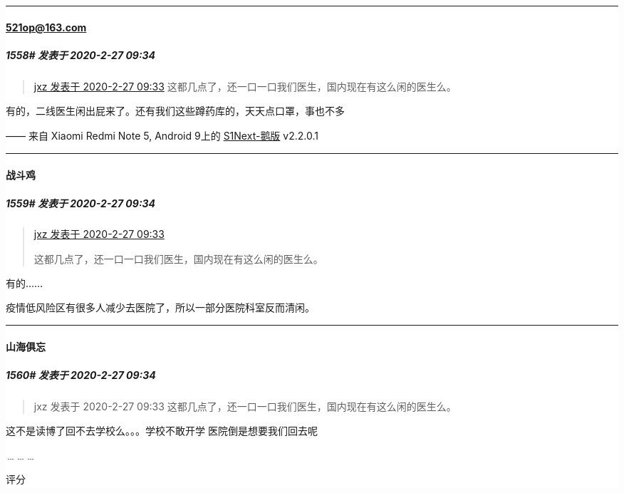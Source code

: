 





-----

####  521op@163.com  
##### 1558#       发表于 2020-2-27 09:34



<blockquote><a href="httphttps://bbs.saraba1st.com/2b/forum.php?mod=redirect&amp;goto=findpost&amp;pid=46540650&amp;ptid=1915816" target="_blank">jxz 发表于 2020-2-27 09:33</a>
这都几点了，还一口一口我们医生，国内现在有这么闲的医生么。</blockquote>
有的，二线医生闲出屁来了。还有我们这些蹲药库的，天天点口罩，事也不多

—— 来自 Xiaomi Redmi Note 5, Android 9上的 [S1Next-鹅版](https://github.com/ykrank/S1-Next/releases) v2.2.0.1







-----

####  战斗鸡  
##### 1559#       发表于 2020-2-27 09:34



<blockquote><a href="httphttps://bbs.saraba1st.com/2b/forum.php?mod=redirect&amp;goto=findpost&amp;pid=46540650&amp;ptid=1915816" target="_blank">jxz 发表于 2020-2-27 09:33</a>

这都几点了，还一口一口我们医生，国内现在有这么闲的医生么。</blockquote>
有的……


疫情低风险区有很多人减少去医院了，所以一部分医院科室反而清闲。







-----

####  山海俱忘  
##### 1560#       发表于 2020-2-27 09:34



<blockquote>jxz 发表于 2020-2-27 09:33
这都几点了，还一口一口我们医生，国内现在有这么闲的医生么。</blockquote>
这不是读博了回不去学校么。。。学校不敢开学 医院倒是想要我们回去呢



﹍﹍﹍

评分

